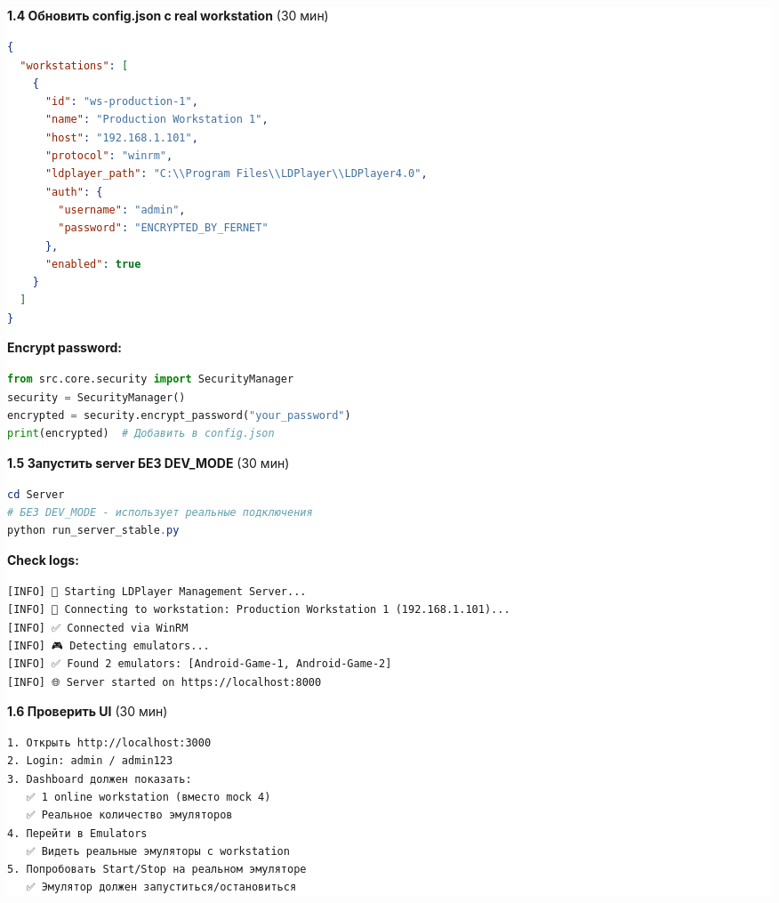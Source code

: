 **1.4 Обновить config.json с real workstation** (30 мин)
```json
{
  "workstations": [
    {
      "id": "ws-production-1",
      "name": "Production Workstation 1",
      "host": "192.168.1.101",
      "protocol": "winrm",
      "ldplayer_path": "C:\\Program Files\\LDPlayer\\LDPlayer4.0",
      "auth": {
        "username": "admin",
        "password": "ENCRYPTED_BY_FERNET"
      },
      "enabled": true
    }
  ]
}
```

**Encrypt password:**
```python
from src.core.security import SecurityManager
security = SecurityManager()
encrypted = security.encrypt_password("your_password")
print(encrypted)  # Добавить в config.json
```

**1.5 Запустить server БЕЗ DEV_MODE** (30 мин)
```powershell
cd Server
# БЕЗ DEV_MODE - использует реальные подключения
python run_server_stable.py
```

**Check logs:**
```
[INFO] 🚀 Starting LDPlayer Management Server...
[INFO] 🔗 Connecting to workstation: Production Workstation 1 (192.168.1.101)...
[INFO] ✅ Connected via WinRM
[INFO] 🎮 Detecting emulators...
[INFO] ✅ Found 2 emulators: [Android-Game-1, Android-Game-2]
[INFO] 🌐 Server started on https://localhost:8000
```

**1.6 Проверить UI** (30 мин)
```
1. Открыть http://localhost:3000
2. Login: admin / admin123
3. Dashboard должен показать:
   ✅ 1 online workstation (вместо mock 4)
   ✅ Реальное количество эмуляторов
4. Перейти в Emulators
   ✅ Видеть реальные эмуляторы с workstation
5. Попробовать Start/Stop на реальном эмуляторе
   ✅ Эмулятор должен запуститься/остановиться
```
